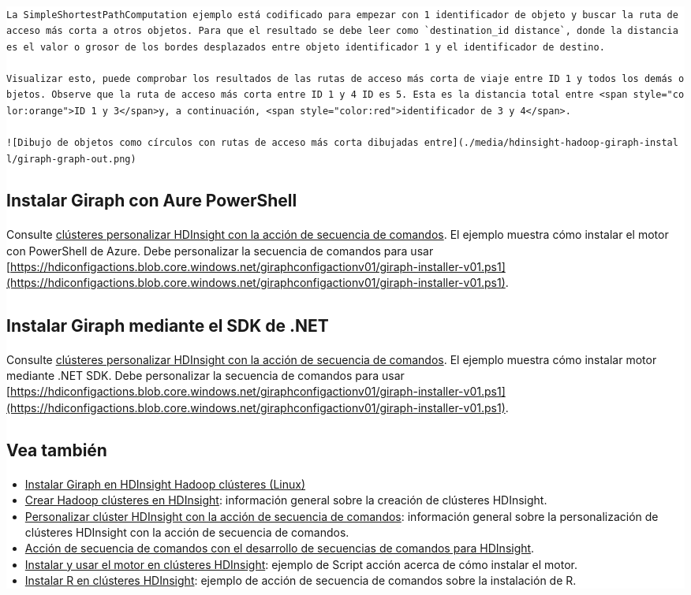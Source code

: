     La SimpleShortestPathComputation ejemplo está codificado para empezar con 1 identificador de objeto y buscar la ruta de acceso más corta a otros objetos. Para que el resultado se debe leer como `destination_id distance`, donde la distancia es el valor o grosor de los bordes desplazados entre objeto identificador 1 y el identificador de destino.

    Visualizar esto, puede comprobar los resultados de las rutas de acceso más corta de viaje entre ID 1 y todos los demás objetos. Observe que la ruta de acceso más corta entre ID 1 y 4 ID es 5. Esta es la distancia total entre <span style="color:orange">ID 1 y 3</span>y, a continuación, <span style="color:red">identificador de 3 y 4</span>.

    ![Dibujo de objetos como círculos con rutas de acceso más corta dibujadas entre](./media/hdinsight-hadoop-giraph-install/giraph-graph-out.png)

## <a name="install-giraph-using-aure-powershell"></a>Instalar Giraph con Aure PowerShell

Consulte [clústeres personalizar HDInsight con la acción de secuencia de comandos](hdinsight-hadoop-customize-cluster.md#call_scripts_using_powershell).  El ejemplo muestra cómo instalar el motor con PowerShell de Azure. Debe personalizar la secuencia de comandos para usar [https://hdiconfigactions.blob.core.windows.net/giraphconfigactionv01/giraph-installer-v01.ps1](https://hdiconfigactions.blob.core.windows.net/giraphconfigactionv01/giraph-installer-v01.ps1).

## <a name="install-giraph-using-net-sdk"></a>Instalar Giraph mediante el SDK de .NET

Consulte [clústeres personalizar HDInsight con la acción de secuencia de comandos](hdinsight-hadoop-customize-cluster.md#call_scripts_using_azure_powershell). El ejemplo muestra cómo instalar motor mediante .NET SDK. Debe personalizar la secuencia de comandos para usar [https://hdiconfigactions.blob.core.windows.net/giraphconfigactionv01/giraph-installer-v01.ps1](https://hdiconfigactions.blob.core.windows.net/giraphconfigactionv01/giraph-installer-v01.ps1).


## <a name="see-also"></a>Vea también

- [Instalar Giraph en HDInsight Hadoop clústeres (Linux)](hdinsight-hadoop-giraph-install-linux.md)
- [Crear Hadoop clústeres en HDInsight](hdinsight-provision-clusters.md): información general sobre la creación de clústeres HDInsight.
- [Personalizar clúster HDInsight con la acción de secuencia de comandos][hdinsight-cluster-customize]: información general sobre la personalización de clústeres HDInsight con la acción de secuencia de comandos.
- [Acción de secuencia de comandos con el desarrollo de secuencias de comandos para HDInsight](hdinsight-hadoop-script-actions.md).
- [Instalar y usar el motor en clústeres HDInsight][hdinsight-install-spark]: ejemplo de Script acción acerca de cómo instalar el motor.
- [Instalar R en clústeres HDInsight][hdinsight-install-r]: ejemplo de acción de secuencia de comandos sobre la instalación de R.

[tools]: https://github.com/Blackmist/hdinsight-tools
[aps]: http://azure.microsoft.com/documentation/articles/install-configure-powershell/
[powershell-install]: ../powershell-install-configure.md
[hdinsight-provision]: hdinsight-provision-clusters.md
[hdinsight-install-r]: hdinsight-hadoop-r-scripts.md
[hdinsight-install-spark]: hdinsight-hadoop-spark-install.md
[hdinsight-cluster-customize]: hdinsight-hadoop-customize-cluster.md